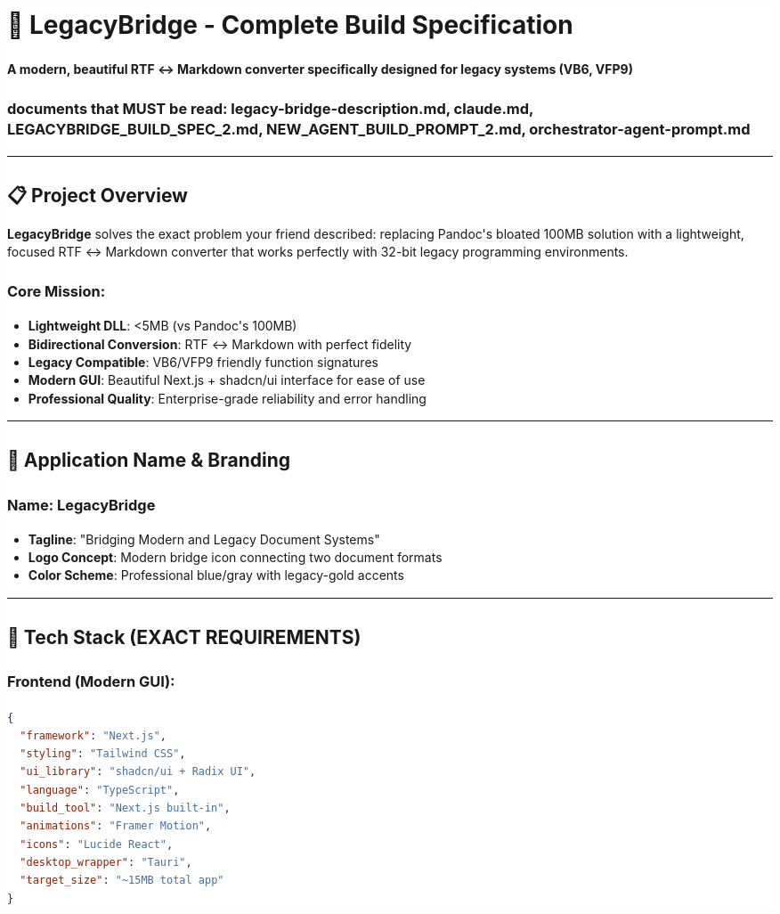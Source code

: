 # 🌉 LegacyBridge - Complete Build Specification

**A modern, beautiful RTF ↔ Markdown converter specifically designed for legacy systems (VB6, VFP9)**

### documents that MUST be read: legacy-bridge-description.md, claude.md, LEGACYBRIDGE_BUILD_SPEC_2.md, NEW_AGENT_BUILD_PROMPT_2.md, orchestrator-agent-prompt.md

---

## 📋 Project Overview

**LegacyBridge** solves the exact problem your friend described: replacing Pandoc's bloated 100MB solution with a lightweight, focused RTF ↔ Markdown converter that works perfectly with 32-bit legacy programming environments.

### **Core Mission:**
- **Lightweight DLL**: <5MB (vs Pandoc's 100MB)
- **Bidirectional Conversion**: RTF ↔ Markdown with perfect fidelity
- **Legacy Compatible**: VB6/VFP9 friendly function signatures
- **Modern GUI**: Beautiful Next.js + shadcn/ui interface for ease of use
- **Professional Quality**: Enterprise-grade reliability and error handling

---

## 🎯 Application Name & Branding

### **Name: LegacyBridge**
- **Tagline**: "Bridging Modern and Legacy Document Systems"
- **Logo Concept**: Modern bridge icon connecting two document formats
- **Color Scheme**: Professional blue/gray with legacy-gold accents

---

## 🔧 Tech Stack (EXACT REQUIREMENTS)

### **Frontend (Modern GUI):**
```json
{
  "framework": "Next.js",
  "styling": "Tailwind CSS",
  "ui_library": "shadcn/ui + Radix UI",
  "language": "TypeScript", 
  "build_tool": "Next.js built-in",
  "animations": "Framer Motion",
  "icons": "Lucide React",
  "desktop_wrapper": "Tauri",
  "target_size": "~15MB total app"
}
```
